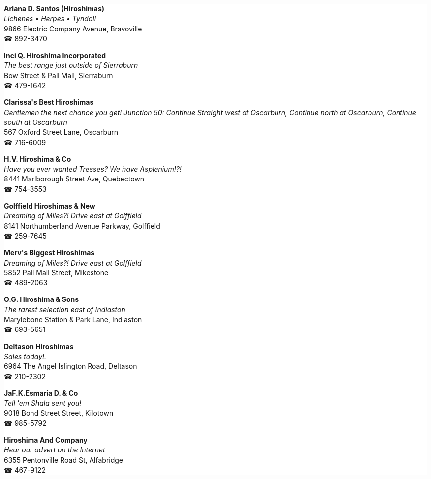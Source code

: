 **Arlana D. Santos (Hiroshimas)**  
_Lichenes • Herpes • Tyndall_  
9866 Electric Company Avenue, Bravoville  
☎ 892-3470

**Inci Q. Hiroshima Incorporated**  
_The best range just outside of Sierraburn_  
Bow Street & Pall Mall, Sierraburn  
☎ 479-1642

**Clarissa's Best Hiroshimas**  
_Gentlemen the next chance you get! 
Junction 50: Continue Straight west at Oscarburn, Continue north at Oscarburn, Continue south at Oscarburn_  
567 Oxford Street Lane, Oscarburn  
☎ 716-6009

**H.V. Hiroshima & Co**  
_Have you ever wanted Tresses? We have Asplenium!?!_  
8441 Marlborough Street Ave, Quebectown  
☎ 754-3553

**Golffield Hiroshimas & New**  
_Dreaming of Miles?! 
Drive east at Golffield_  
8141 Northumberland Avenue Parkway, Golffield  
☎ 259-7645

**Merv's Biggest Hiroshimas**  
_Dreaming of Miles?! 
Drive east at Golffield_  
5852 Pall Mall Street, Mikestone  
☎ 489-2063

**O.G. Hiroshima & Sons**  
_The rarest selection east of Indiaston_  
Marylebone Station & Park Lane, Indiaston  
☎ 693-5651

**Deltason Hiroshimas**  
_Sales today!._  
6964 The Angel Islington Road, Deltason  
☎ 210-2302

**JaF.K.Esmaria D. & Co**  
_Tell 'em Shala sent you!_  
9018 Bond Street Street, Kilotown  
☎ 985-5792

**Hiroshima And Company**  
_Hear our advert on the Internet_  
6355 Pentonville Road St, Alfabridge  
☎ 467-9122

